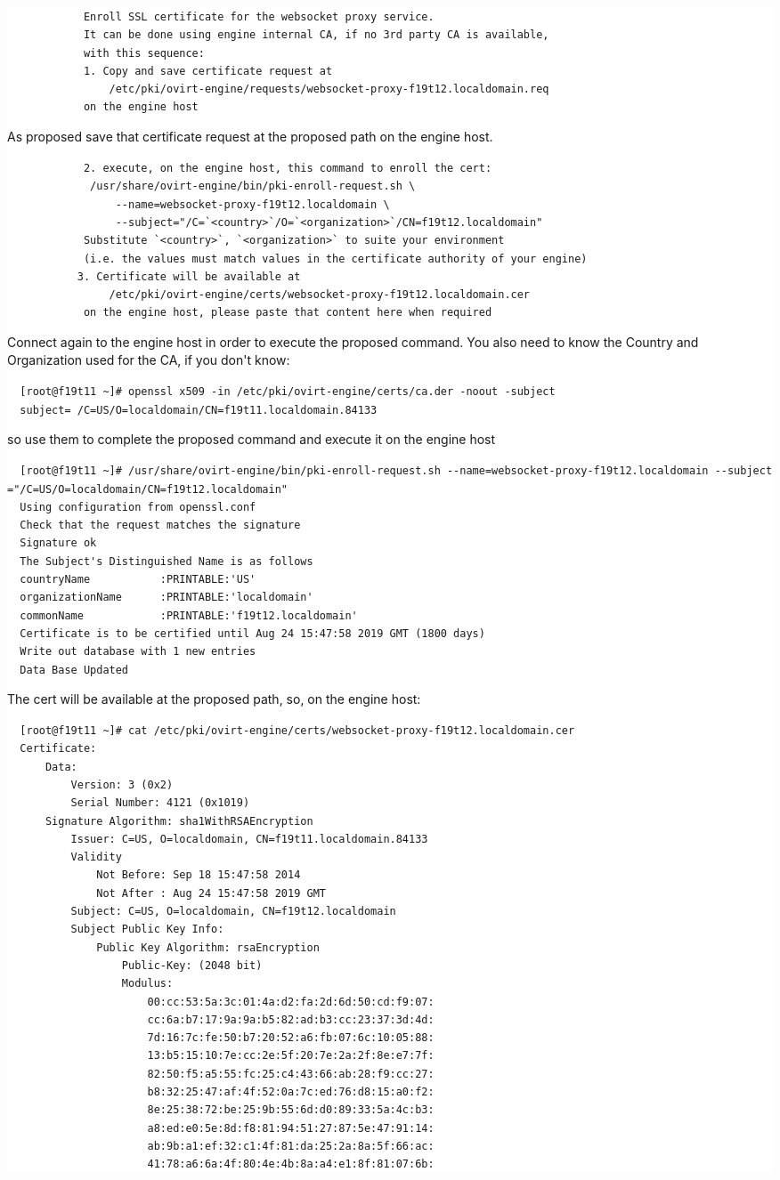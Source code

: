                 Enroll SSL certificate for the websocket proxy service.
                It can be done using engine internal CA, if no 3rd party CA is available,
                with this sequence:
                1. Copy and save certificate request at
                    /etc/pki/ovirt-engine/requests/websocket-proxy-f19t12.localdomain.req
                on the engine host

As proposed save that certificate request at the proposed path on the engine host.

                2. execute, on the engine host, this command to enroll the cert:
                 /usr/share/ovirt-engine/bin/pki-enroll-request.sh \
                     --name=websocket-proxy-f19t12.localdomain \
                     --subject="/C=`<country>`/O=`<organization>`/CN=f19t12.localdomain"
                Substitute `<country>`, `<organization>` to suite your environment
                (i.e. the values must match values in the certificate authority of your engine)
               3. Certificate will be available at
                    /etc/pki/ovirt-engine/certs/websocket-proxy-f19t12.localdomain.cer
                on the engine host, please paste that content here when required

Connect again to the engine host in order to execute the proposed command. You also need to know the Country and Organization used for the CA, if you don't know:

      [root@f19t11 ~]# openssl x509 -in /etc/pki/ovirt-engine/certs/ca.der -noout -subject
      subject= /C=US/O=localdomain/CN=f19t11.localdomain.84133

so use them to complete the proposed command and execute it on the engine host

      [root@f19t11 ~]# /usr/share/ovirt-engine/bin/pki-enroll-request.sh --name=websocket-proxy-f19t12.localdomain --subject="/C=US/O=localdomain/CN=f19t12.localdomain"
      Using configuration from openssl.conf
      Check that the request matches the signature
      Signature ok
      The Subject's Distinguished Name is as follows
      countryName           :PRINTABLE:'US'
      organizationName      :PRINTABLE:'localdomain'
      commonName            :PRINTABLE:'f19t12.localdomain'
      Certificate is to be certified until Aug 24 15:47:58 2019 GMT (1800 days)
      Write out database with 1 new entries
      Data Base Updated

The cert will be available at the proposed path, so, on the engine host:

      [root@f19t11 ~]# cat /etc/pki/ovirt-engine/certs/websocket-proxy-f19t12.localdomain.cer       
      Certificate:
          Data:
              Version: 3 (0x2)
              Serial Number: 4121 (0x1019)
          Signature Algorithm: sha1WithRSAEncryption
              Issuer: C=US, O=localdomain, CN=f19t11.localdomain.84133
              Validity
                  Not Before: Sep 18 15:47:58 2014
                  Not After : Aug 24 15:47:58 2019 GMT
              Subject: C=US, O=localdomain, CN=f19t12.localdomain
              Subject Public Key Info:
                  Public Key Algorithm: rsaEncryption
                      Public-Key: (2048 bit)
                      Modulus:
                          00:cc:53:5a:3c:01:4a:d2:fa:2d:6d:50:cd:f9:07:
                          cc:6a:b7:17:9a:9a:b5:82:ad:b3:cc:23:37:3d:4d:
                          7d:16:7c:fe:50:b7:20:52:a6:fb:07:6c:10:05:88:
                          13:b5:15:10:7e:cc:2e:5f:20:7e:2a:2f:8e:e7:7f:
                          82:50:f5:a5:55:fc:25:c4:43:66:ab:28:f9:cc:27:
                          b8:32:25:47:af:4f:52:0a:7c:ed:76:d8:15:a0:f2:
                          8e:25:38:72:be:25:9b:55:6d:d0:89:33:5a:4c:b3:
                          a8:ed:e0:5e:8d:f8:81:94:51:27:87:5e:47:91:14:
                          ab:9b:a1:ef:32:c1:4f:81:da:25:2a:8a:5f:66:ac:
                          41:78:a6:6a:4f:80:4e:4b:8a:a4:e1:8f:81:07:6b: